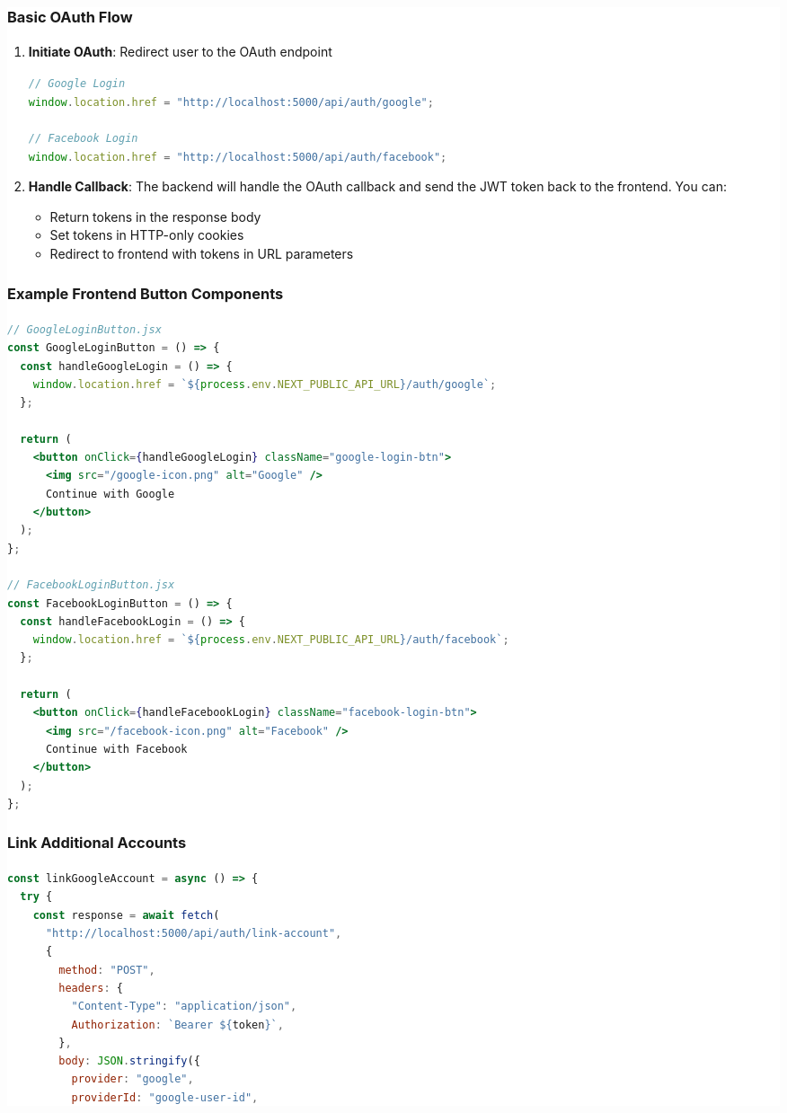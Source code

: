 ### Basic OAuth Flow

1. **Initiate OAuth**: Redirect user to the OAuth endpoint

   ```javascript
   // Google Login
   window.location.href = "http://localhost:5000/api/auth/google";

   // Facebook Login
   window.location.href = "http://localhost:5000/api/auth/facebook";
   ```

2. **Handle Callback**: The backend will handle the OAuth callback and send the JWT token back to the frontend. You can:
   - Return tokens in the response body
   - Set tokens in HTTP-only cookies
   - Redirect to frontend with tokens in URL parameters

### Example Frontend Button Components

```jsx
// GoogleLoginButton.jsx
const GoogleLoginButton = () => {
  const handleGoogleLogin = () => {
    window.location.href = `${process.env.NEXT_PUBLIC_API_URL}/auth/google`;
  };

  return (
    <button onClick={handleGoogleLogin} className="google-login-btn">
      <img src="/google-icon.png" alt="Google" />
      Continue with Google
    </button>
  );
};

// FacebookLoginButton.jsx
const FacebookLoginButton = () => {
  const handleFacebookLogin = () => {
    window.location.href = `${process.env.NEXT_PUBLIC_API_URL}/auth/facebook`;
  };

  return (
    <button onClick={handleFacebookLogin} className="facebook-login-btn">
      <img src="/facebook-icon.png" alt="Facebook" />
      Continue with Facebook
    </button>
  );
};
```

### Link Additional Accounts

```javascript
const linkGoogleAccount = async () => {
  try {
    const response = await fetch(
      "http://localhost:5000/api/auth/link-account",
      {
        method: "POST",
        headers: {
          "Content-Type": "application/json",
          Authorization: `Bearer ${token}`,
        },
        body: JSON.stringify({
          provider: "google",
          providerId: "google-user-id",
```
